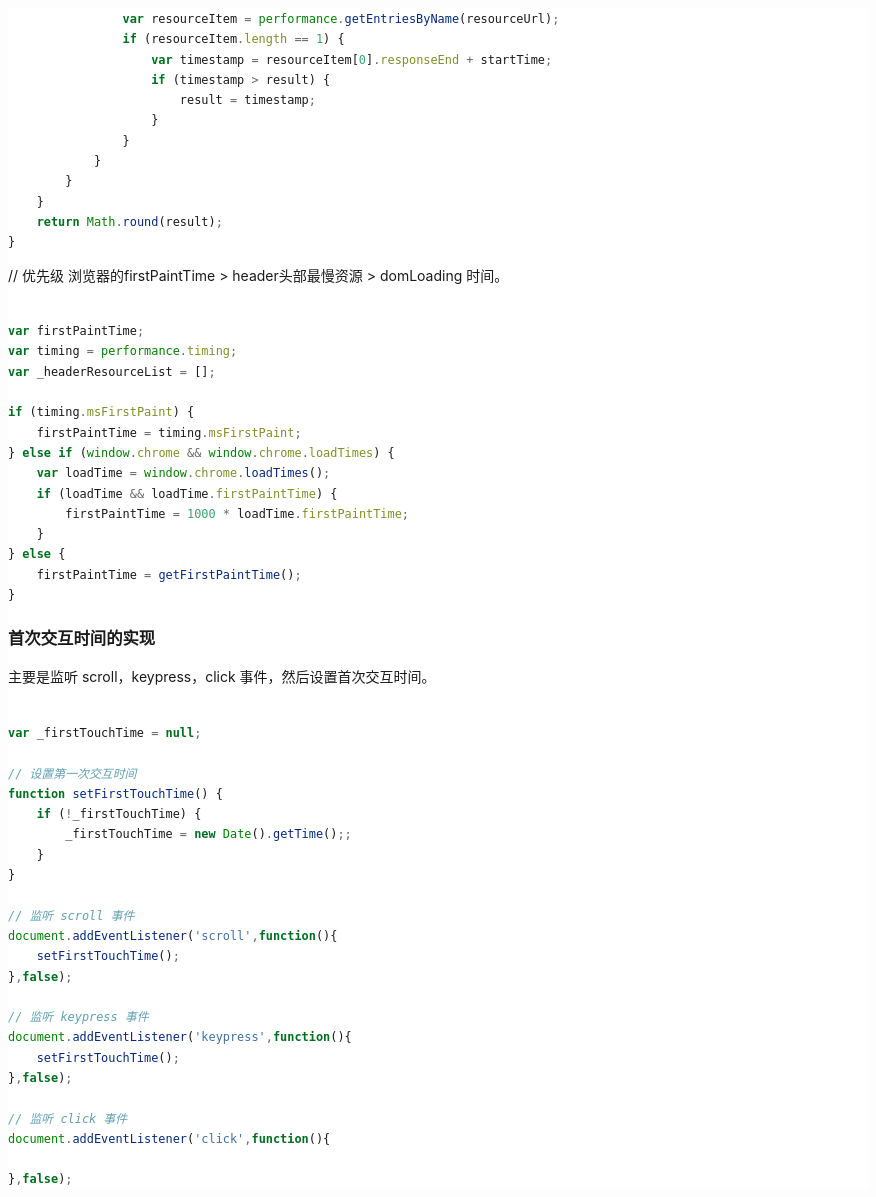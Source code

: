 ```javascript
                var resourceItem = performance.getEntriesByName(resourceUrl);
                if (resourceItem.length == 1) {
                    var timestamp = resourceItem[0].responseEnd + startTime;
                    if (timestamp > result) {
                        result = timestamp;
                    }
                }
            }
        }
    }
    return Math.round(result);
}

```


// 优先级 浏览器的firstPaintTime > header头部最慢资源 > domLoading 时间。
```javascript

var firstPaintTime;
var timing = performance.timing;
var _headerResourceList = [];

if (timing.msFirstPaint) {
    firstPaintTime = timing.msFirstPaint;
} else if (window.chrome && window.chrome.loadTimes) {
    var loadTime = window.chrome.loadTimes();
    if (loadTime && loadTime.firstPaintTime) {
        firstPaintTime = 1000 * loadTime.firstPaintTime;
    }
} else {
    firstPaintTime = getFirstPaintTime();
}
```


### 首次交互时间的实现

主要是监听 scroll，keypress，click 事件，然后设置首次交互时间。

```javascript

var _firstTouchTime = null;

// 设置第一次交互时间
function setFirstTouchTime() {
    if (!_firstTouchTime) {
        _firstTouchTime = new Date().getTime();;
    }
}

// 监听 scroll 事件
document.addEventListener('scroll',function(){
    setFirstTouchTime();
},false);

// 监听 keypress 事件
document.addEventListener('keypress',function(){
    setFirstTouchTime();
},false);

// 监听 click 事件
document.addEventListener('click',function(){
    
},false);

```